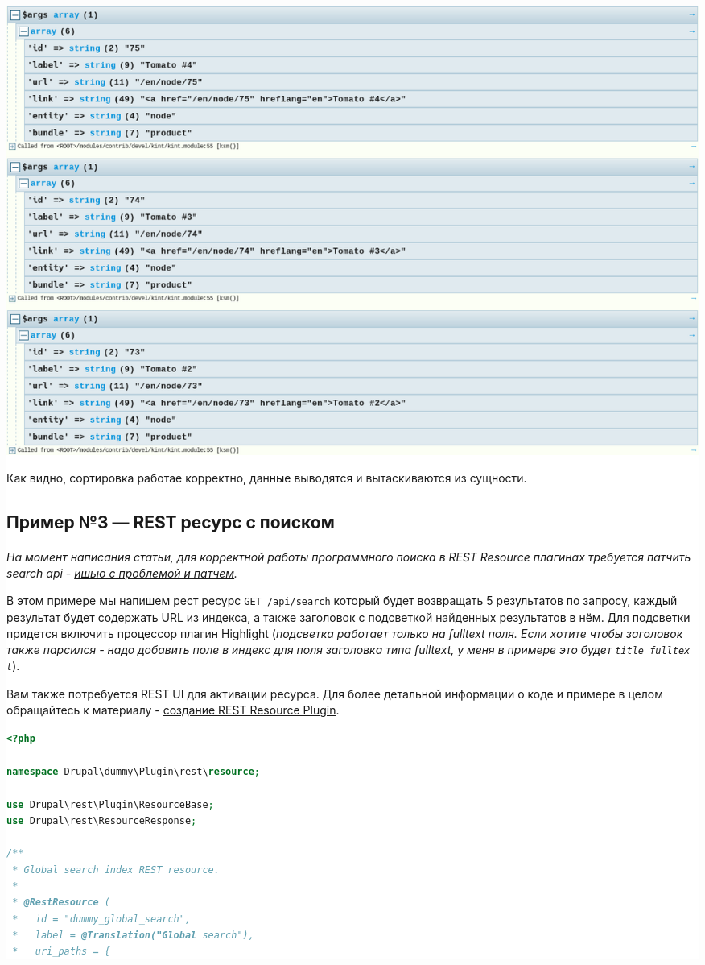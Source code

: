 ![Результат примера №2](image/example-2-ksm_0.png)

Как видно, сортировка работае корректно, данные выводятся и вытаскиваются из
сущности.

## Пример №3 — REST ресурс с поиском

_На момент написания статьи, для корректной работы программного поиска в REST
Resource плагинах требуется патчить search
api - [ишью с проблемой и патчем](https://www.drupal.org/project/search_api/issues/2958811)._

В этом примере мы напишем рест ресурс `GET /api/search` который будет возвращать
5 результатов по запросу, каждый результат будет содержать URL из индекса, а
также заголовок с подсветкой найденных результатов в нём. Для подсветки придется
включить процессор плагин Highlight (_подсветка работает только на fulltext
поля. Если хотите чтобы заголовок также парсился - надо добавить поле в индекс
для поля заголовка типа fulltext, у меня в примере это будет `title_fulltext`_).

Вам также потребуется REST UI для активации ресурса. Для более детальной
информации о коде и примере в целом обращайтесь к
материалу - [создание REST Resource Plugin][drupal-8-how-to-create-a-custom-rest-plugin].

```php {"header":"src/Plugin/rest/resource/GlobalSearchResource.php"}
<?php

namespace Drupal\dummy\Plugin\rest\resource;

use Drupal\rest\Plugin\ResourceBase;
use Drupal\rest\ResourceResponse;

/**
 * Global search index REST resource.
 *
 * @RestResource (
 *   id = "dummy_global_search",
 *   label = @Translation("Global search"),
 *   uri_paths = {
```

[d8-cache-metadata]: ../../../../2017/07/15/drupal-8-cache-metadata/index.ru.md
[drupal-8-how-to-create-a-custom-rest-plugin]: ../../../01/16/drupal-8-how-to-create-a-custom-rest-plugin/index.ru.md